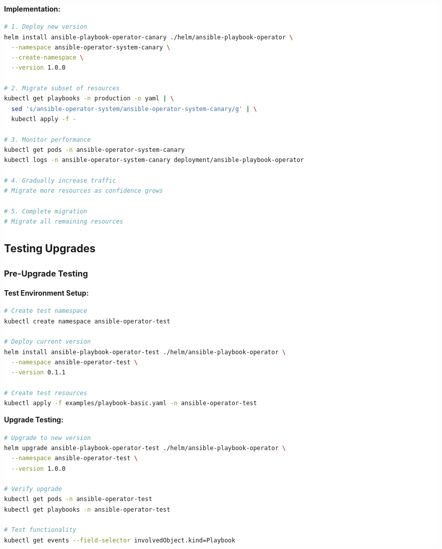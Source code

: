 **Implementation:**
```bash
# 1. Deploy new version
helm install ansible-playbook-operator-canary ./helm/ansible-playbook-operator \
  --namespace ansible-operator-system-canary \
  --create-namespace \
  --version 1.0.0

# 2. Migrate subset of resources
kubectl get playbooks -n production -o yaml | \
  sed 's/ansible-operator-system/ansible-operator-system-canary/g' | \
  kubectl apply -f -

# 3. Monitor performance
kubectl get pods -n ansible-operator-system-canary
kubectl logs -n ansible-operator-system-canary deployment/ansible-playbook-operator

# 4. Gradually increase traffic
# Migrate more resources as confidence grows

# 5. Complete migration
# Migrate all remaining resources
```

## Testing Upgrades

### Pre-Upgrade Testing

**Test Environment Setup:**
```bash
# Create test namespace
kubectl create namespace ansible-operator-test

# Deploy current version
helm install ansible-playbook-operator-test ./helm/ansible-playbook-operator \
  --namespace ansible-operator-test \
  --version 0.1.1

# Create test resources
kubectl apply -f examples/playbook-basic.yaml -n ansible-operator-test
```

**Upgrade Testing:**
```bash
# Upgrade to new version
helm upgrade ansible-playbook-operator-test ./helm/ansible-playbook-operator \
  --namespace ansible-operator-test \
  --version 1.0.0

# Verify upgrade
kubectl get pods -n ansible-operator-test
kubectl get playbooks -n ansible-operator-test

# Test functionality
kubectl get events --field-selector involvedObject.kind=Playbook
```
